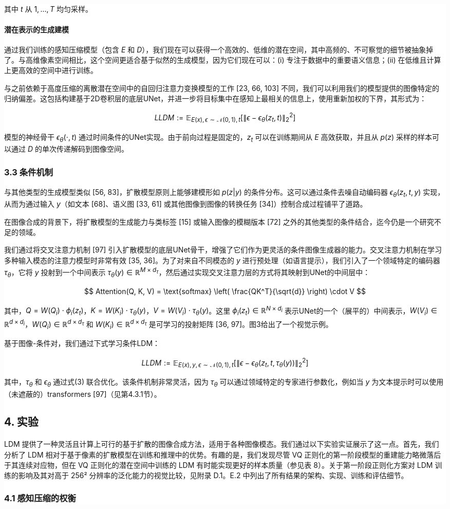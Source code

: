 其中 $t$ 从 $1, \dots, T$ 均匀采样。

#### 潜在表示的生成建模

通过我们训练的感知压缩模型（包含 $E$ 和 $D$），我们现在可以获得一个高效的、低维的潜在空间，其中高频的、不可察觉的细节被抽象掉了。与高维像素空间相比，这个空间更适合基于似然的生成模型，因为它们现在可以：(i) 专注于数据中的重要语义信息；(ii) 在低维且计算上更高效的空间中进行训练。

与之前依赖于高度压缩的离散潜在空间中的自回归注意力变换模型的工作 [23, 66, 103] 不同，我们可以利用我们的模型提供的图像特定的归纳偏差。这包括构建基于2D卷积层的底层UNet，并进一步将目标集中在感知上最相关的信息上，使用重新加权的下界，其形式为：

$$
LLDM := \mathbb{E}_{E(x),\epsilon \sim \mathcal{N}(0,1), t} \left[ \|\epsilon - \epsilon_{\theta}(z_t, t)\|_2^2 \right]
$$

模型的神经骨干 $\epsilon_{\theta}(\cdot, t)$ 通过时间条件的UNet实现。由于前向过程是固定的，$z_t$ 可以在训练期间从 $E$ 高效获取，并且从 $p(z)$ 采样的样本可以通过 $D$ 的单次传递解码到图像空间。

### 3.3 条件机制

与其他类型的生成模型类似 [56, 83]，扩散模型原则上能够建模形如 $p(z|y)$ 的条件分布。这可以通过条件去噪自动编码器 $\epsilon_{\theta}(z_t, t, y)$ 实现，从而为通过输入 $y$（如文本 [68]、语义图 [33, 61] 或其他图像到图像的转换任务 [34]）控制合成过程铺平了道路。

在图像合成的背景下，将扩散模型的生成能力与类标签 [15] 或输入图像的模糊版本 [72] 之外的其他类型的条件结合，迄今仍是一个研究不足的领域。

我们通过将交叉注意力机制 [97] 引入扩散模型的底层UNet骨干，增强了它们作为更灵活的条件图像生成器的能力。交叉注意力机制在学习多种输入模态的注意力模型时非常有效 [35, 36]。为了对来自不同模态的 $y$ 进行预处理（如语言提示），我们引入了一个领域特定的编码器 $\tau_{\theta}$，它将 $y$ 投射到一个中间表示 $\tau_{\theta}(y) \in \mathbb{R}^{M \times d_{\tau}}$，然后通过实现交叉注意力层的方式将其映射到UNet的中间层中：

$$
Attention(Q, K, V) = \text{softmax} \left( \frac{QK^T}{\sqrt{d}} \right) \cdot V
$$

其中，$Q = W(Q_i) \cdot \phi_i(z_t)$，$K = W(K_i) \cdot \tau_{\theta}(y)$，$V = W(V_i) \cdot \tau_{\theta}(y)$。这里 $\phi_i(z_t) \in \mathbb{R}^{N \times d_i}$ 表示UNet的一个（展平的）中间表示，$W(V_i) \in \mathbb{R}^{d \times d_i}$，$W(Q_i) \in \mathbb{R}^{d \times d_{\tau}}$ 和 $W(K_i) \in \mathbb{R}^{d \times d_{\tau}}$ 是可学习的投射矩阵 [36, 97]。图3给出了一个视觉示例。

基于图像-条件对，我们通过下式学习条件LDM：

$$
LLDM := \mathbb{E}_{E(x), y, \epsilon \sim \mathcal{N}(0,1), t} \left[ \|\epsilon - \epsilon_{\theta}(z_t, t, \tau_{\theta}(y))\|_2^2 \right]
$$

其中，$\tau_{\theta}$ 和 $\epsilon_{\theta}$ 通过式(3) 联合优化。该条件机制非常灵活，因为 $\tau_{\theta}$ 可以通过领域特定的专家进行参数化，例如当 $y$ 为文本提示时可以使用（未遮蔽的）transformers [97]（见第4.3.1节）。

## 4. 实验

LDM 提供了一种灵活且计算上可行的基于扩散的图像合成方法，适用于各种图像模态。我们通过以下实验实证展示了这一点。首先，我们分析了 LDM 相对于基于像素的扩散模型在训练和推理中的优势。有趣的是，我们发现尽管 VQ 正则化的第一阶段模型的重建能力略微落后于其连续对应物，但在 VQ 正则化的潜在空间中训练的 LDM 有时能实现更好的样本质量（参见表 8）。关于第一阶段正则化方案对 LDM 训练的影响及其对高于 256² 分辨率的泛化能力的视觉比较，见附录 D.1。E.2 中列出了所有结果的架构、实现、训练和评估细节。

### 4.1 感知压缩的权衡
